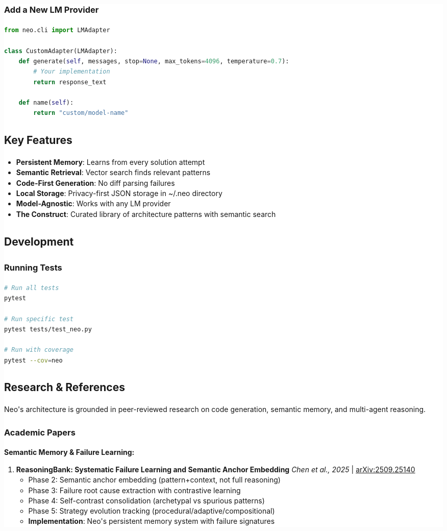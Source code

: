 ### Add a New LM Provider

```python
from neo.cli import LMAdapter

class CustomAdapter(LMAdapter):
    def generate(self, messages, stop=None, max_tokens=4096, temperature=0.7):
        # Your implementation
        return response_text

    def name(self):
        return "custom/model-name"
```

## Key Features

- **Persistent Memory**: Learns from every solution attempt
- **Semantic Retrieval**: Vector search finds relevant patterns
- **Code-First Generation**: No diff parsing failures
- **Local Storage**: Privacy-first JSON storage in ~/.neo directory
- **Model-Agnostic**: Works with any LM provider
- **The Construct**: Curated library of architecture patterns with semantic search

## Development

### Running Tests

```bash
# Run all tests
pytest

# Run specific test
pytest tests/test_neo.py

# Run with coverage
pytest --cov=neo
```

## Research & References

Neo's architecture is grounded in peer-reviewed research on code generation, semantic memory, and multi-agent reasoning.

### Academic Papers

**Semantic Memory & Failure Learning:**

1. **ReasoningBank: Systematic Failure Learning and Semantic Anchor Embedding**
   *Chen et al., 2025* | [arXiv:2509.25140](https://arxiv.org/abs/2509.25140)
   - Phase 2: Semantic anchor embedding (pattern+context, not full reasoning)
   - Phase 3: Failure root cause extraction with contrastive learning
   - Phase 4: Self-contrast consolidation (archetypal vs spurious patterns)
   - Phase 5: Strategy evolution tracking (procedural/adaptive/compositional)
   - **Implementation**: Neo's persistent memory system with failure signatures
